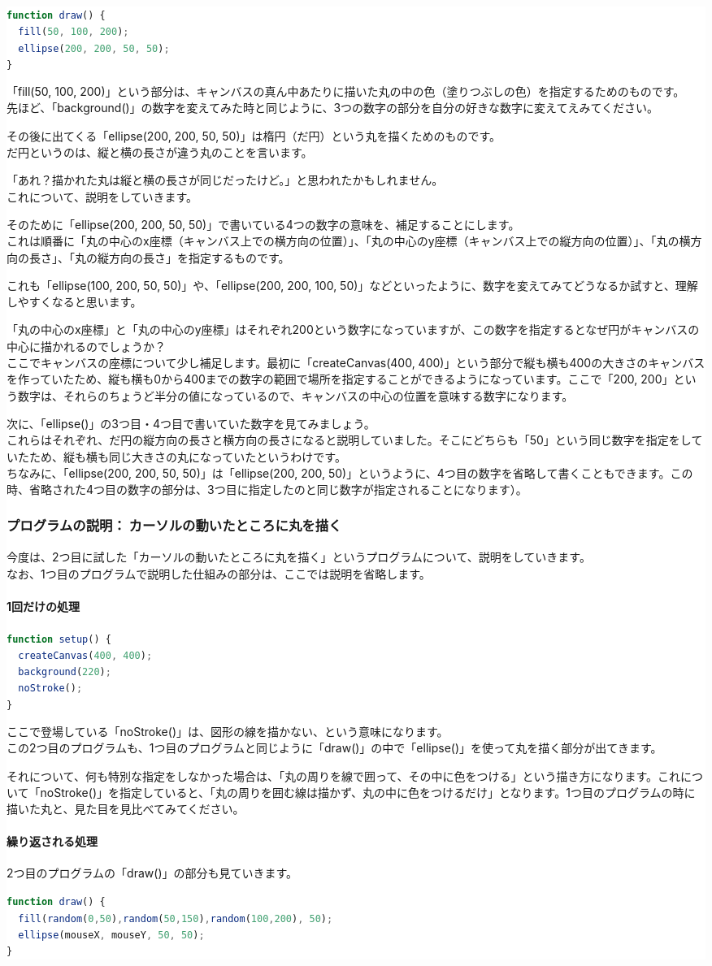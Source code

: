 ```javascript
function draw() {
  fill(50, 100, 200);
  ellipse(200, 200, 50, 50);
}
```

「fill(50, 100, 200)」という部分は、キャンバスの真ん中あたりに描いた丸の中の色（塗りつぶしの色）を指定するためのものです。  
先ほど、「background()」の数字を変えてみた時と同じように、3つの数字の部分を自分の好きな数字に変えてえみてください。

その後に出てくる「ellipse(200, 200, 50, 50)」は楕円（だ円）という丸を描くためのものです。  
だ円というのは、縦と横の長さが違う丸のことを言います。

「あれ？描かれた丸は縦と横の長さが同じだったけど。」と思われたかもしれません。  
これについて、説明をしていきます。

そのために「ellipse(200, 200, 50, 50)」で書いている4つの数字の意味を、補足することにします。  
これは順番に「丸の中心のx座標（キャンバス上での横方向の位置）」、「丸の中心のy座標（キャンバス上での縦方向の位置）」、「丸の横方向の長さ」、「丸の縦方向の長さ」を指定するものです。

これも「ellipse(100, 200, 50, 50)」や、「ellipse(200, 200, 100, 50)」などといったように、数字を変えてみてどうなるか試すと、理解しやすくなると思います。

「丸の中心のx座標」と「丸の中心のy座標」はそれぞれ200という数字になっていますが、この数字を指定するとなぜ円がキャンバスの中心に描かれるのでしょうか？  
ここでキャンバスの座標について少し補足します。最初に「createCanvas(400, 400)」という部分で縦も横も400の大きさのキャンバスを作っていたため、縦も横も0から400までの数字の範囲で場所を指定することができるようになっています。ここで「200, 200」という数字は、それらのちょうど半分の値になっているので、キャンバスの中心の位置を意味する数字になります。  

次に、「ellipse()」の3つ目・4つ目で書いていた数字を見てみましょう。  
これらはそれぞれ、だ円の縦方向の長さと横方向の長さになると説明していました。そこにどちらも「50」という同じ数字を指定をしていたため、縦も横も同じ大きさの丸になっていたというわけです。  
ちなみに、「ellipse(200, 200, 50, 50)」は「ellipse(200, 200, 50)」というように、4つ目の数字を省略して書くこともできます。この時、省略された4つ目の数字の部分は、3つ目に指定したのと同じ数字が指定されることになります）。

### プログラムの説明： カーソルの動いたところに丸を描く
今度は、2つ目に試した「カーソルの動いたところに丸を描く」というプログラムについて、説明をしていきます。  
なお、1つ目のプログラムで説明した仕組みの部分は、ここでは説明を省略します。

#### 1回だけの処理

```javascript
function setup() {
  createCanvas(400, 400);
  background(220);
  noStroke();
}
```

ここで登場している「noStroke()」は、図形の線を描かない、という意味になります。  
この2つ目のプログラムも、1つ目のプログラムと同じように「draw()」の中で「ellipse()」を使って丸を描く部分が出てきます。  

それについて、何も特別な指定をしなかった場合は、「丸の周りを線で囲って、その中に色をつける」という描き方になります。これについて「noStroke()」を指定していると、「丸の周りを囲む線は描かず、丸の中に色をつけるだけ」となります。1つ目のプログラムの時に描いた丸と、見た目を見比べてみてください。

#### 繰り返される処理

2つ目のプログラムの「draw()」の部分も見ていきます。

```javascript
function draw() {
  fill(random(0,50),random(50,150),random(100,200), 50);
  ellipse(mouseX, mouseY, 50, 50);
}
```
